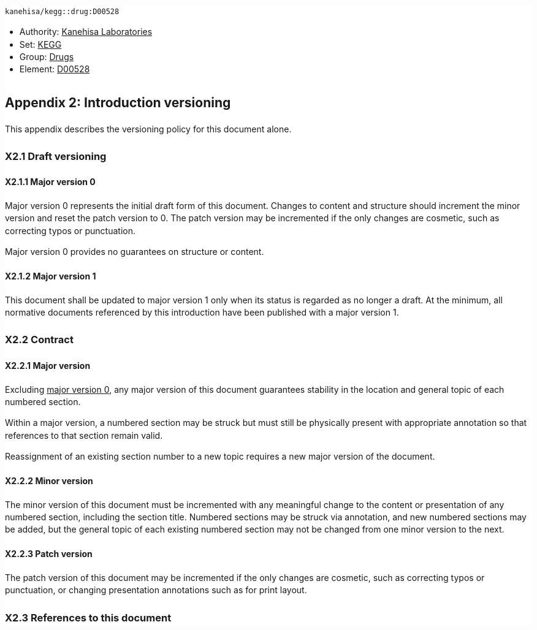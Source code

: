 ```
kanehisa/kegg::drug:D00528
```

- Authority: [Kanehisa Laboratories](https://www.kanehisa.jp)
- Set: [KEGG](https://www.kegg.jp/)
- Group: [Drugs](https://www.kegg.jp/kegg/drug/)
- Element: [D00528](https://www.kegg.jp/entry/D00528)


## Appendix 2: Introduction versioning

This appendix describes the versioning policy for this document alone.

### X2.1 Draft versioning

#### X2.1.1 Major version 0

Major version 0 represents the initial draft form of this document. Changes to content and structure should increment the minor version and reset the patch version to 0. The patch version may be incremented if the only changes are cosmetic, such as correcting typos or punctuation. 

Major version 0 provides no guarantees on structure or content. 

#### X2.1.2 Major version 1

This document shall be updated to major version 1 only when its status is regarded as no longer a draft. At the minimum, all normative documents referenced by this introduction have been published with a major version 1.

### X2.2 Contract

#### X2.2.1 Major version

Excluding [major version 0](#major-version-0), any major version of this document guarantees stability in the location and general topic of each numbered section. 

Within a major version, a numbered section may be struck but must still be physically present with appropriate annotation so that references to that section remain valid.

Reassignment of an existing section number to a new topic requires a new major version of the document.

#### X2.2.2 Minor version

The minor version of this document must be incremented with any meaningful change to the content or presentation of any numbered section, including the section title. Numbered sections may be struck via annotation, and new numbered sections may be added, but the general topic of each existing numbered section may not be changed from one minor version to the next.

#### X2.2.3 Patch version

The patch version of this document may be incremented if the only changes are cosmetic, such as correcting typos or punctuation, or changing presentation annotations such as for print layout.

### X2.3 References to this document
